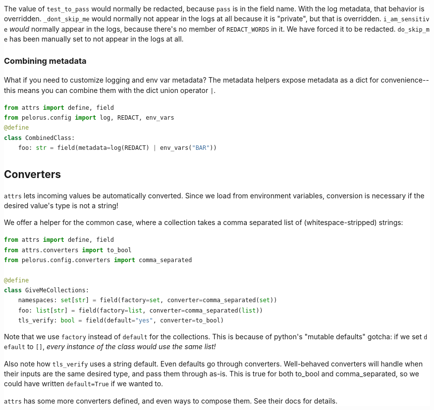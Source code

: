 The value of `test_to_pass` would normally be redacted, because `pass` is in the field name. With the log metadata, that behavior is overridden.
`_dont_skip_me` would normally not appear in the logs at all because it is "private", but that is overridden.
`i_am_sensitive` _would_ normally appear in the logs, because there's no member of `REDACT_WORDS` in it. We have forced it to be redacted.
`do_skip_me` has been manually set to not appear in the logs at all.


### Combining metadata

What if you need to customize logging and env var metadata?
The metadata helpers expose metadata as a dict for convenience--
this means you can combine them with the dict union operator `|`.

```python
from attrs import define, field
from pelorus.config import log, REDACT, env_vars
@define
class CombinedClass:
    foo: str = field(metadata=log(REDACT) | env_vars("BAR"))
```

## Converters

`attrs` lets incoming values be automatically converted.
Since we load from environment variables, conversion is
necessary if the desired value's type is not a string!

We offer a helper for the common case, where a collection
takes a comma separated list of (whitespace-stripped) strings:

```python
from attrs import define, field
from attrs.converters import to_bool
from pelorus.config.converters import comma_separated

@define
class GiveMeCollections:
    namespaces: set[str] = field(factory=set, converter=comma_separated(set))
    foo: list[str] = field(factory=list, converter=comma_separated(list))
    tls_verify: bool = field(default="yes", converter=to_bool)
```

Note that we use `factory` instead of `default` for the collections.
This is because of python's "mutable defaults" gotcha:
if we set `default` to `[]`, _every instance of the class would use the same list!_

Also note how `tls_verify` uses a string default.
Even defaults go through converters.
Well-behaved converters will handle when their inputs are the same desired type,
and pass them through as-is. This is true for both to_bool and comma_separated,
so we could have written `default=True` if we wanted to.

`attrs` has some more converters defined, and even ways to compose them.
See their docs for details.
